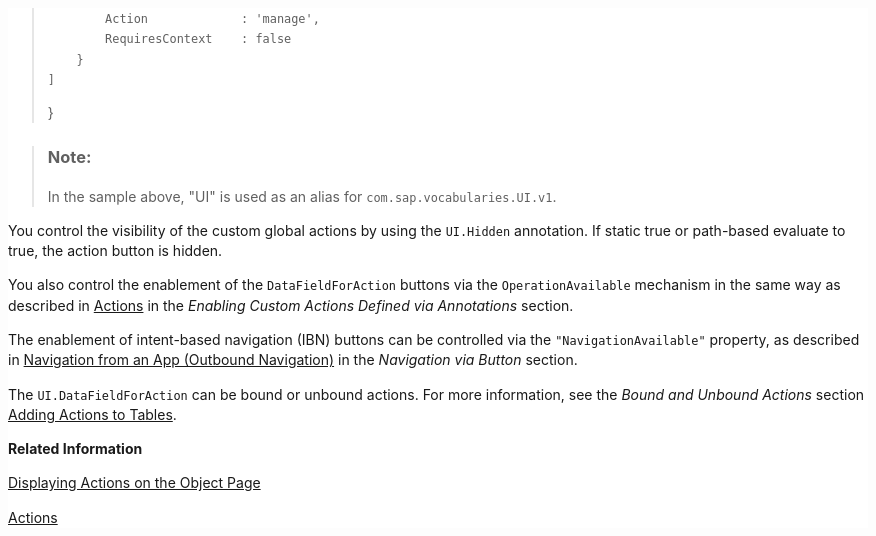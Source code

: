 >             Action             : 'manage',
>             RequiresContext    : false
>         }
>     ]
> }
> 
> ```

> ### Note:  
> In the sample above, "UI" is used as an alias for `com.sap.vocabularies.UI.v1`.

You control the visibility of the custom global actions by using the `UI.Hidden` annotation. If static true or path-based evaluate to true, the action button is hidden.

You also control the enablement of the `DataFieldForAction` buttons via the `OperationAvailable` mechanism in the same way as described in [Actions](actions-cbf16c5.md) in the *Enabling Custom Actions Defined via Annotations* section.

The enablement of intent-based navigation \(IBN\) buttons can be controlled via the `"NavigationAvailable"` property, as described in [Navigation from an App \(Outbound Navigation\)](navigation-from-an-app-outbound-navigation-d782acf.md) in the *Navigation via Button* section.

The `UI.DataFieldForAction` can be bound or unbound actions. For more information, see the *Bound and Unbound Actions* section [Adding Actions to Tables](adding-actions-to-tables-b623e0b.md).

**Related Information**  


[Displaying Actions on the Object Page](displaying-actions-on-the-object-page-f65e8b1.md)

[Actions](actions-cbf16c5.md "You can use generic actions provided by SAP Fiori elements and implement application-specific actions using annotations or extension points.")

